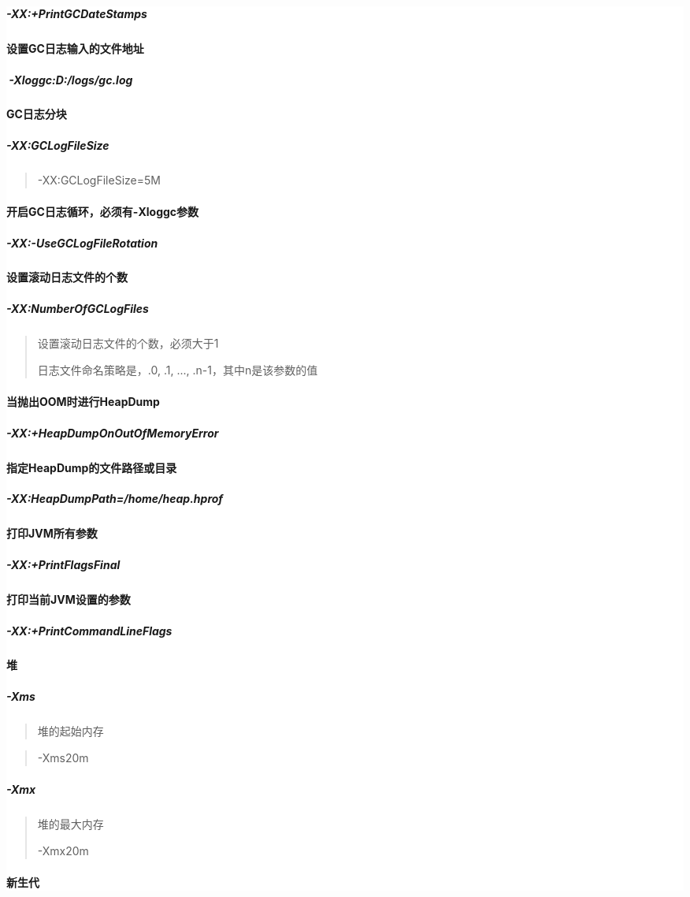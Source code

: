 ##### -XX:+PrintGCDateStamps

#### 设置GC日志输入的文件地址

##### ​   -Xloggc:D:/logs/gc.log 

#### GC日志分块

##### -XX:GCLogFileSize

> -XX:GCLogFileSize=5M

#### 开启GC日志循环，必须有-Xloggc参数

##### -XX:-UseGCLogFileRotation

#### 设置滚动日志文件的个数

##### -XX:NumberOfGCLogFiles

> 设置滚动日志文件的个数，必须大于1
>
> 日志文件命名策略是，<filename>.0, <filename>.1, ..., <filename>.n-1，其中n是该参数的值

#### 当抛出OOM时进行HeapDump

##### -XX:+HeapDumpOnOutOfMemoryError

#### 指定HeapDump的文件路径或目录

##### -XX:HeapDumpPath=/home/heap.hprof

#### 打印JVM所有参数

#####  -XX:+PrintFlagsFinal

#### 打印当前JVM设置的参数

##### -XX:+PrintCommandLineFlags

#### 堆

##### -Xms

> 堆的起始内存

> -Xms20m

##### -Xmx

> 堆的最大内存
>
> -Xmx20m

#### 新生代
